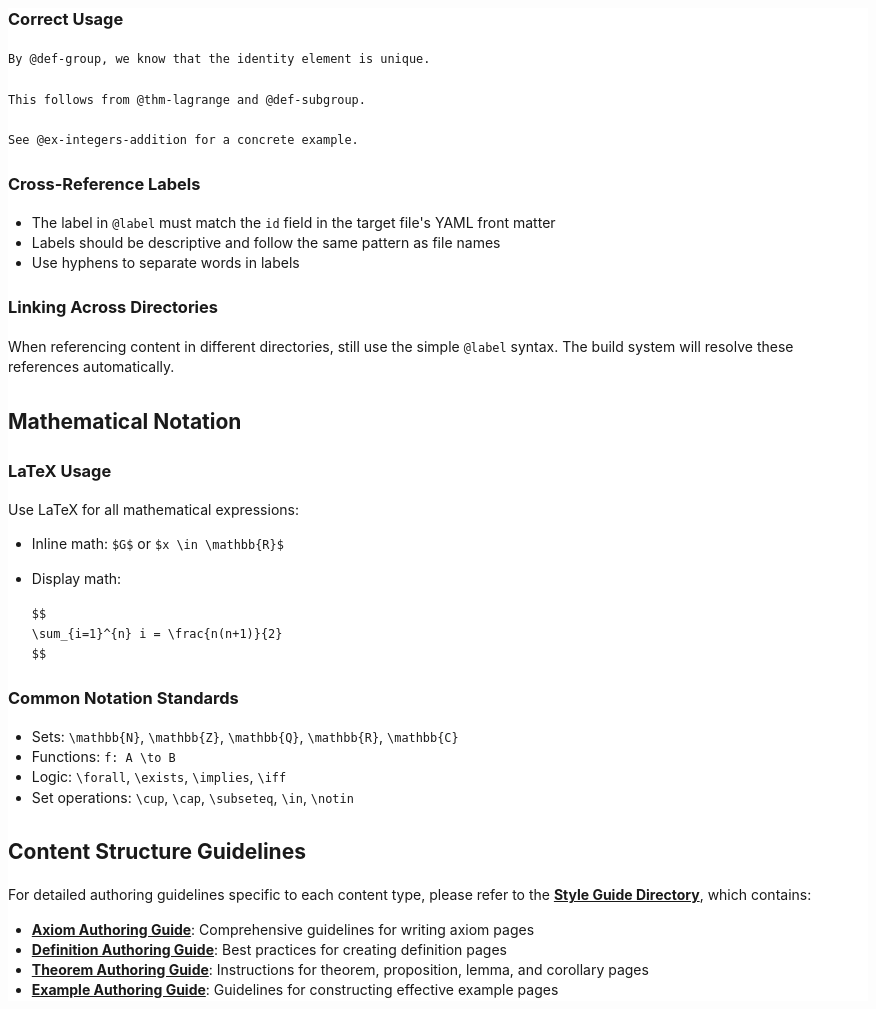### Correct Usage

```markdown
By @def-group, we know that the identity element is unique.

This follows from @thm-lagrange and @def-subgroup.

See @ex-integers-addition for a concrete example.
```

### Cross-Reference Labels

- The label in `@label` must match the `id` field in the target file's YAML front matter
- Labels should be descriptive and follow the same pattern as file names
- Use hyphens to separate words in labels

### Linking Across Directories

When referencing content in different directories, still use the simple `@label` syntax. The build system will resolve these references automatically.

## Mathematical Notation

### LaTeX Usage

Use LaTeX for all mathematical expressions:

- Inline math: `$G$` or `$x \in \mathbb{R}$`
- Display math:

  ```markdown
  $$
  \sum_{i=1}^{n} i = \frac{n(n+1)}{2}
  $$
  ```

### Common Notation Standards

- Sets: `\mathbb{N}`, `\mathbb{Z}`, `\mathbb{Q}`, `\mathbb{R}`, `\mathbb{C}`
- Functions: `f: A \to B`
- Logic: `\forall`, `\exists`, `\implies`, `\iff`
- Set operations: `\cup`, `\cap`, `\subseteq`, `\in`, `\notin`

## Content Structure Guidelines

For detailed authoring guidelines specific to each content type, please refer to the **[Style Guide Directory](style_guide/index.md)**, which contains:

- **[Axiom Authoring Guide](style_guide/axiom-guide.md)**: Comprehensive guidelines for writing axiom pages
- **[Definition Authoring Guide](style_guide/definition-guide.md)**: Best practices for creating definition pages
- **[Theorem Authoring Guide](style_guide/theorem-guide.md)**: Instructions for theorem, proposition, lemma, and corollary pages
- **[Example Authoring Guide](style_guide/example-guide.md)**: Guidelines for constructing effective example pages
